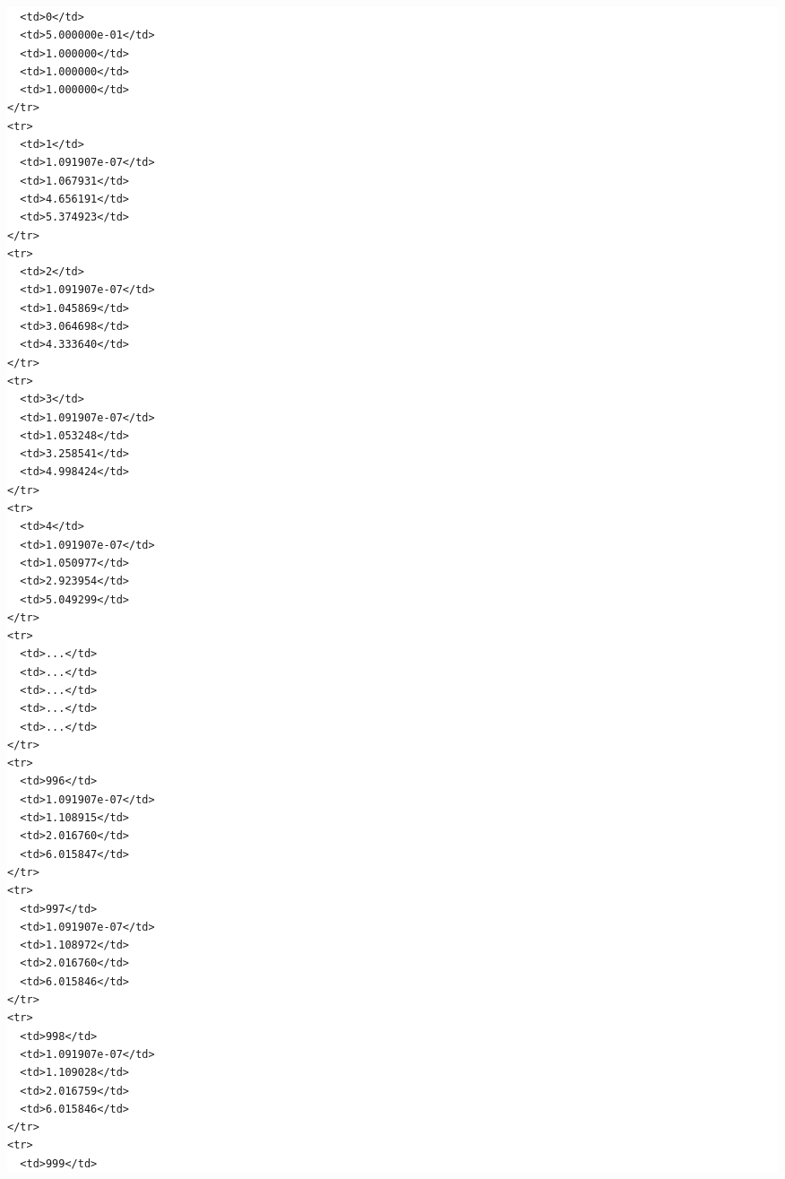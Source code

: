       <td>0</td>
      <td>5.000000e-01</td>
      <td>1.000000</td>
      <td>1.000000</td>
      <td>1.000000</td>
    </tr>
    <tr>
      <td>1</td>
      <td>1.091907e-07</td>
      <td>1.067931</td>
      <td>4.656191</td>
      <td>5.374923</td>
    </tr>
    <tr>
      <td>2</td>
      <td>1.091907e-07</td>
      <td>1.045869</td>
      <td>3.064698</td>
      <td>4.333640</td>
    </tr>
    <tr>
      <td>3</td>
      <td>1.091907e-07</td>
      <td>1.053248</td>
      <td>3.258541</td>
      <td>4.998424</td>
    </tr>
    <tr>
      <td>4</td>
      <td>1.091907e-07</td>
      <td>1.050977</td>
      <td>2.923954</td>
      <td>5.049299</td>
    </tr>
    <tr>
      <td>...</td>
      <td>...</td>
      <td>...</td>
      <td>...</td>
      <td>...</td>
    </tr>
    <tr>
      <td>996</td>
      <td>1.091907e-07</td>
      <td>1.108915</td>
      <td>2.016760</td>
      <td>6.015847</td>
    </tr>
    <tr>
      <td>997</td>
      <td>1.091907e-07</td>
      <td>1.108972</td>
      <td>2.016760</td>
      <td>6.015846</td>
    </tr>
    <tr>
      <td>998</td>
      <td>1.091907e-07</td>
      <td>1.109028</td>
      <td>2.016759</td>
      <td>6.015846</td>
    </tr>
    <tr>
      <td>999</td>